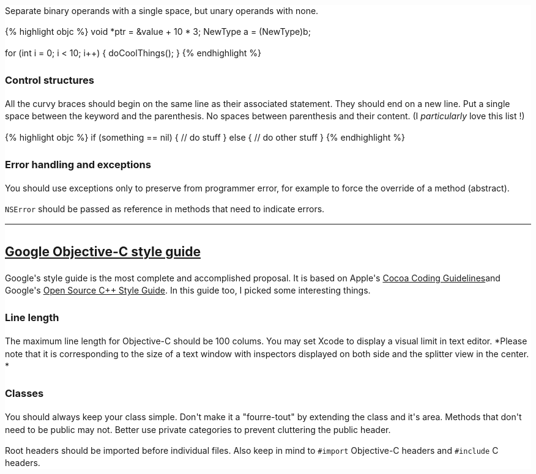 Separate binary operands with a single space, but unary operands with none.

{% highlight objc %}
void *ptr = &value + 10 * 3;
NewType a = (NewType)b;

for (int i = 0; i < 10; i++) {
	doCoolThings();
}
{% endhighlight %}

### Control structures
All the curvy braces should begin on the same line as their associated statement. They should end on a new line. Put a single space between the keyword and the parenthesis. No spaces between parenthesis and their content. (I *particularly* love this list !)

{% highlight objc %}
if (something == nil) {
    // do stuff
} else {
    // do other stuff
}
{% endhighlight %}

### Error handling and exceptions
You should use exceptions only to preserve from programmer error, for example to force the override of a method (abstract).

`NSError` should be passed as reference in methods that need to indicate errors.

---

## [Google Objective-C style guide](https://google-styleguide.googlecode.com/svn/trunk/objcguide.xml)

Google's style guide is the most complete and accomplished proposal. It is based on Apple's [Cocoa Coding Guidelines](http://developer.apple.com/documentation/Cocoa/Conceptual/CodingGuidelines/index.html)and Google's [Open Source C++ Style Guide](http://google-styleguide.googlecode.com/svn/trunk/cppguide.xml). In this guide too, I picked some interesting things.

### Line length
The maximum line length for Objective-C should be 100 colums. You may set Xcode to display a visual limit in text editor. *Please note that it is corresponding to the size of a text window with inspectors displayed on both side and the splitter view in the center. *

### Classes
You should always keep your class simple.  Don't make it a "fourre-tout" by extending the class and it's area. Methods that don't need to be public may not. Better use private categories to prevent cluttering the public header.

Root headers should be imported before individual files. Also keep in mind to `#import` Objective-C headers and `#include` C headers.
